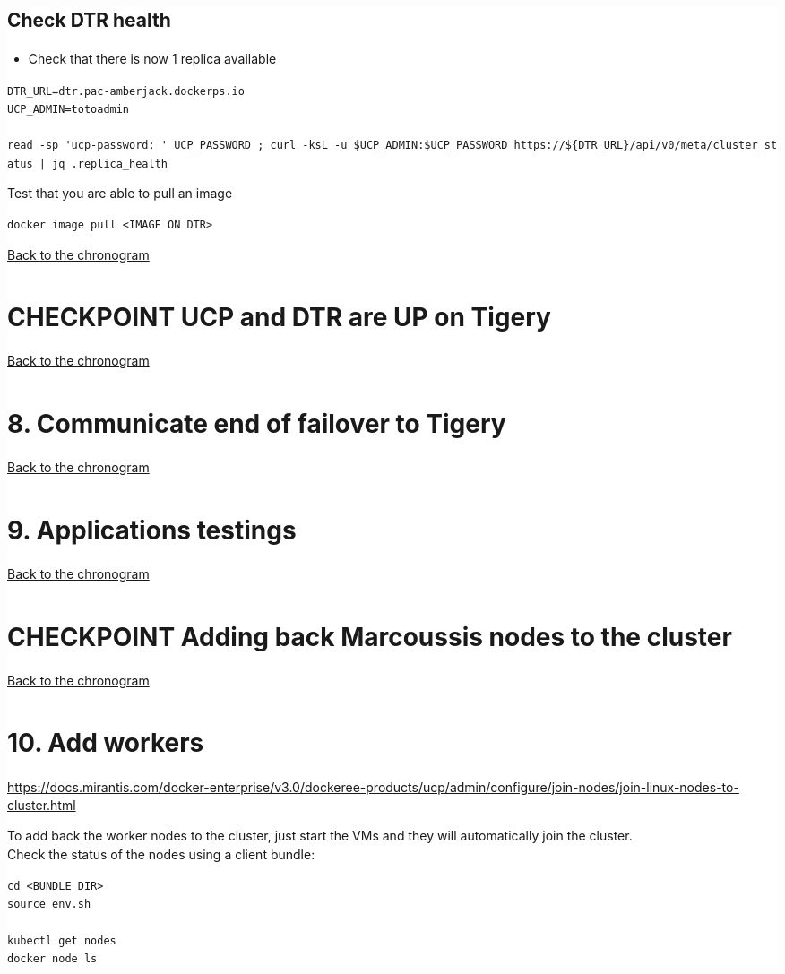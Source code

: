 ## Check DTR health

- Check that there is now 1 replica available

```shell
DTR_URL=dtr.pac-amberjack.dockerps.io
UCP_ADMIN=totoadmin

read -sp 'ucp-password: ' UCP_PASSWORD ; curl -ksL -u $UCP_ADMIN:$UCP_PASSWORD https://${DTR_URL}/api/v0/meta/cluster_status | jq .replica_health
```

Test that you are able to pull an image

```shell
docker image pull <IMAGE ON DTR>
```

[Back to the chronogram](#chronogram)

# CHECKPOINT UCP and DTR are UP on Tigery

[Back to the chronogram](#chronogram)

# 8. Communicate end of failover to Tigery

[Back to the chronogram](#chronogram)

# 9. Applications testings

[Back to the chronogram](#chronogram)

# CHECKPOINT Adding back Marcoussis nodes to the cluster

[Back to the chronogram](#chronogram)

# 10. Add workers

https://docs.mirantis.com/docker-enterprise/v3.0/dockeree-products/ucp/admin/configure/join-nodes/join-linux-nodes-to-cluster.html

To add back the worker nodes to the cluster, just start the VMs and they will automatically join the cluster.  
Check the status of the nodes using a client bundle:

```shell
cd <BUNDLE DIR>
source env.sh

kubectl get nodes
docker node ls
```
